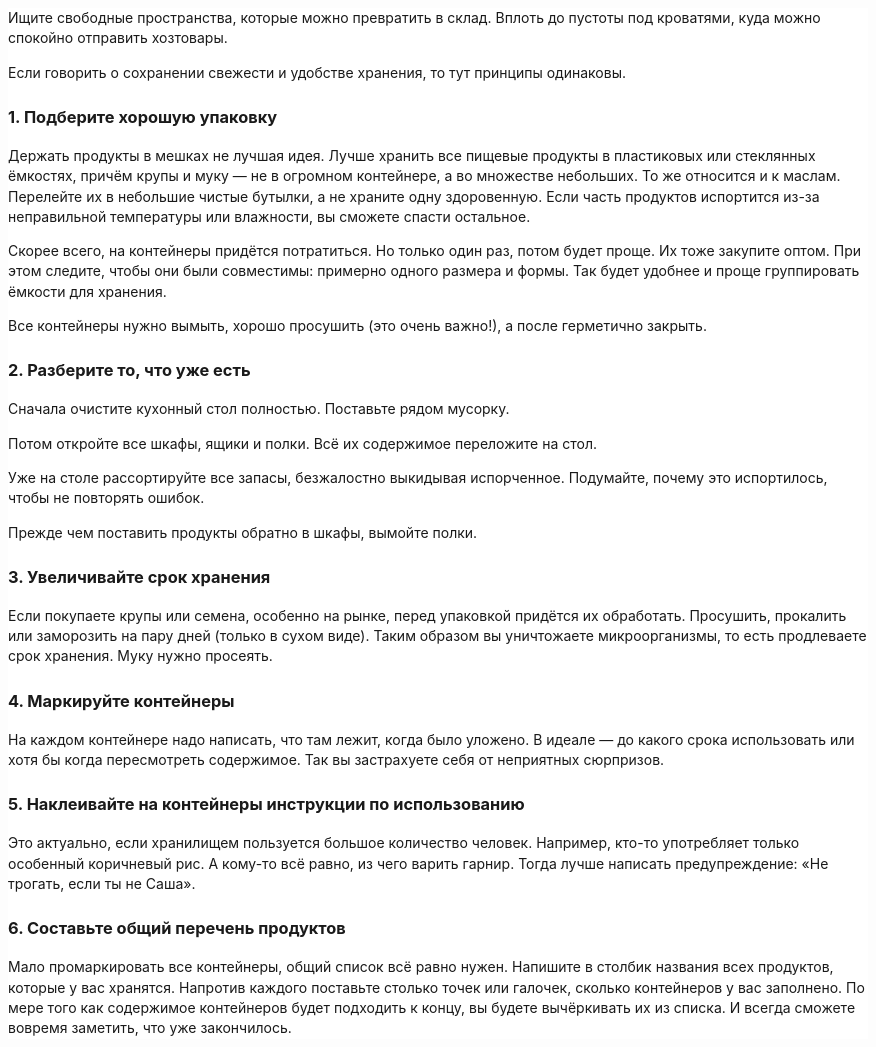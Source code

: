 Ищите свободные пространства, которые можно превратить в склад. Вплоть до пустоты под кроватями, куда можно спокойно отправить хозтовары.

Если говорить о сохранении свежести и удобстве хранения, то тут принципы одинаковы.

### 1. Подберите хорошую упаковку

Держать продукты в мешках не лучшая идея. Лучше хранить все пищевые продукты в пластиковых или стеклянных ёмкостях, причём крупы и муку — не в огромном контейнере, а во множестве небольших. То же относится и к маслам. Перелейте их в небольшие чистые бутылки, а не храните одну здоровенную. Если часть продуктов испортится из-за неправильной температуры или влажности, вы сможете спасти остальное.

Скорее всего, на контейнеры придётся потратиться. Но только один раз, потом будет проще. Их тоже закупите оптом. При этом следите, чтобы они были совместимы: примерно одного размера и формы. Так будет удобнее и проще группировать ёмкости для хранения.

Все контейнеры нужно вымыть, хорошо просушить (это очень важно!), а после герметично закрыть.

### 2. Разберите то, что уже есть

Сначала очистите кухонный стол полностью. Поставьте рядом мусорку.

Потом откройте все шкафы, ящики и полки. Всё их содержимое переложите на стол.

Уже на столе рассортируйте все запасы, безжалостно выкидывая испорченное. Подумайте, почему это испортилось, чтобы не повторять ошибок.

Прежде чем поставить продукты обратно в шкафы, вымойте полки.

### 3. Увеличивайте срок хранения

Если покупаете крупы или семена, особенно на рынке, перед упаковкой придётся их обработать. Просушить, прокалить или заморозить на пару дней (только в сухом виде). Таким образом вы уничтожаете микроорганизмы, то есть продлеваете срок хранения. Муку нужно просеять.

### 4. Маркируйте контейнеры

На каждом контейнере надо написать, что там лежит, когда было уложено. В идеале — до какого срока использовать или хотя бы когда пересмотреть содержимое. Так вы застрахуете себя от неприятных сюрпризов.

### 5. Наклеивайте на контейнеры инструкции по использованию

Это актуально, если хранилищем пользуется большое количество человек. Например, кто-то употребляет только особенный коричневый рис. А кому-то всё равно, из чего варить гарнир. Тогда лучше написать предупреждение: «Не трогать, если ты не Саша».

### 6. Составьте общий перечень продуктов

Мало промаркировать все контейнеры, общий список всё равно нужен. Напишите в столбик названия всех продуктов, которые у вас хранятся. Напротив каждого поставьте столько точек или галочек, сколько контейнеров у вас заполнено. По мере того как содержимое контейнеров будет подходить к концу, вы будете вычёркивать их из списка. И всегда сможете вовремя заметить, что уже закончилось.
